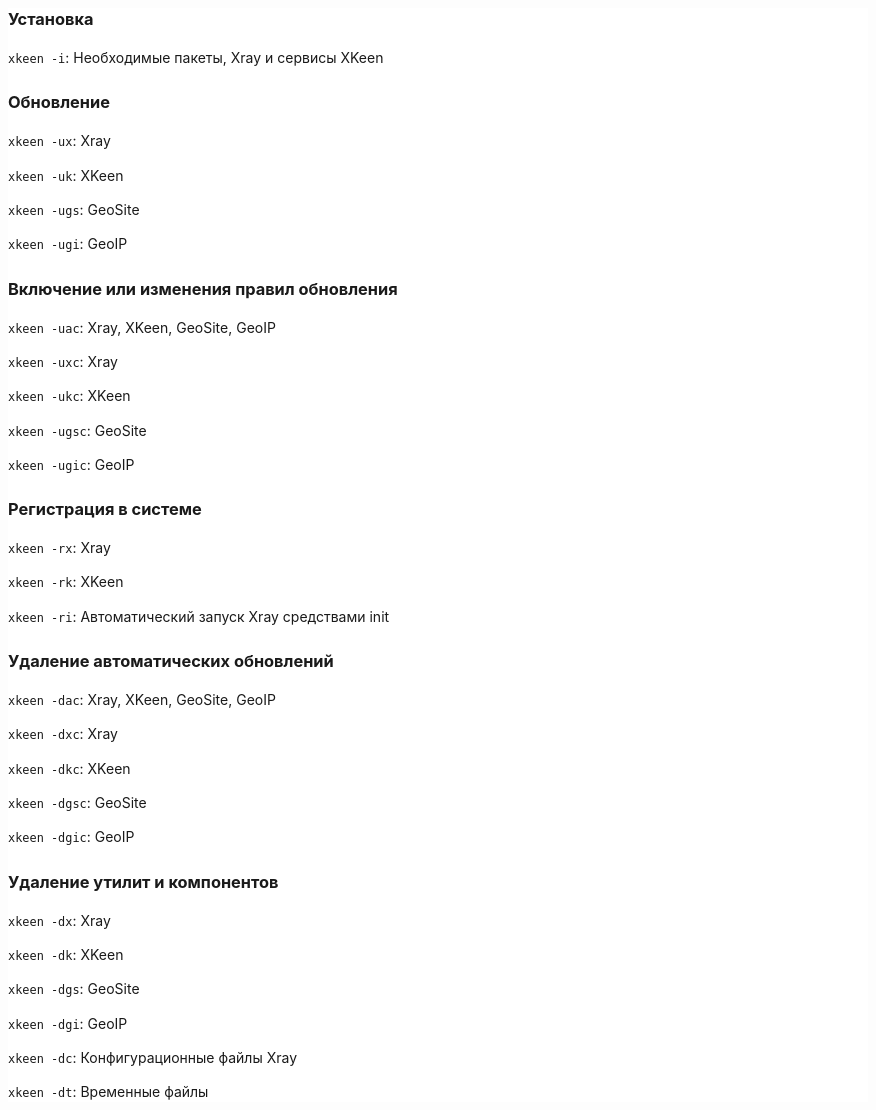 ### Установка

`xkeen -i`: Необходимые пакеты, Xray и сервисы XKeen

### Обновление

`xkeen -ux`: Xray

`xkeen -uk`: XKeen

`xkeen -ugs`: GeoSite

`xkeen -ugi`: GeoIP

### Включение или изменения правил обновления

`xkeen -uac`: Xray, XKeen, GeoSite, GeoIP

`xkeen -uxc`: Xray

`xkeen -ukс`: XKeen

`xkeen -ugsc`: GeoSite

`xkeen -ugic`: GeoIP

### Регистрация в системе

`xkeen -rx`: Xray

`xkeen -rk`: XKeen

`xkeen -ri`: Автоматический запуск Xray средствами init

### Удаление автоматических обновлений

`xkeen -dac`: Xray, XKeen, GeoSite, GeoIP

`xkeen -dxc`: Xray

`xkeen -dkc`: XKeen

`xkeen -dgsc`: GeoSite

`xkeen -dgic`: GeoIP

### Удаление утилит и компонентов

`xkeen -dx`: Xray

`xkeen -dk`: XKeen

`xkeen -dgs`: GeoSite

`xkeen -dgi`: GeoIP

`xkeen -dc`: Конфигурационные файлы Xray

`xkeen -dt`: Временные файлы
